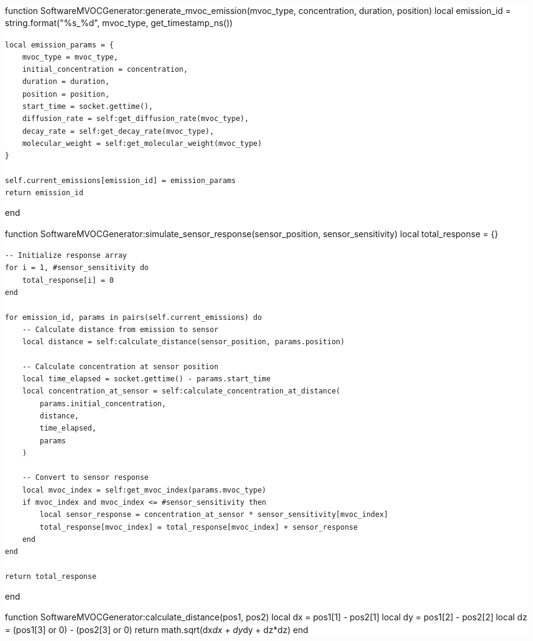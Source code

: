 function SoftwareMVOCGenerator:generate_mvoc_emission(mvoc_type, concentration, duration, position)
    local emission_id = string.format("%s_%d", mvoc_type, get_timestamp_ns())
    
    local emission_params = {
        mvoc_type = mvoc_type,
        initial_concentration = concentration,
        duration = duration,
        position = position,
        start_time = socket.gettime(),
        diffusion_rate = self:get_diffusion_rate(mvoc_type),
        decay_rate = self:get_decay_rate(mvoc_type),
        molecular_weight = self:get_molecular_weight(mvoc_type)
    }
    
    self.current_emissions[emission_id] = emission_params
    return emission_id
end

function SoftwareMVOCGenerator:simulate_sensor_response(sensor_position, sensor_sensitivity)
    local total_response = {}
    
    -- Initialize response array
    for i = 1, #sensor_sensitivity do
        total_response[i] = 0
    end
    
    for emission_id, params in pairs(self.current_emissions) do
        -- Calculate distance from emission to sensor
        local distance = self:calculate_distance(sensor_position, params.position)
        
        -- Calculate concentration at sensor position
        local time_elapsed = socket.gettime() - params.start_time
        local concentration_at_sensor = self:calculate_concentration_at_distance(
            params.initial_concentration,
            distance,
            time_elapsed,
            params
        )
        
        -- Convert to sensor response
        local mvoc_index = self:get_mvoc_index(params.mvoc_type)
        if mvoc_index and mvoc_index <= #sensor_sensitivity then
            local sensor_response = concentration_at_sensor * sensor_sensitivity[mvoc_index]
            total_response[mvoc_index] = total_response[mvoc_index] + sensor_response
        end
    end
    
    return total_response
end

function SoftwareMVOCGenerator:calculate_distance(pos1, pos2)
    local dx = pos1[1] - pos2[1]
    local dy = pos1[2] - pos2[2]
    local dz = (pos1[3] or 0) - (pos2[3] or 0)
    return math.sqrt(dx*dx + dy*dy + dz*dz)
end
